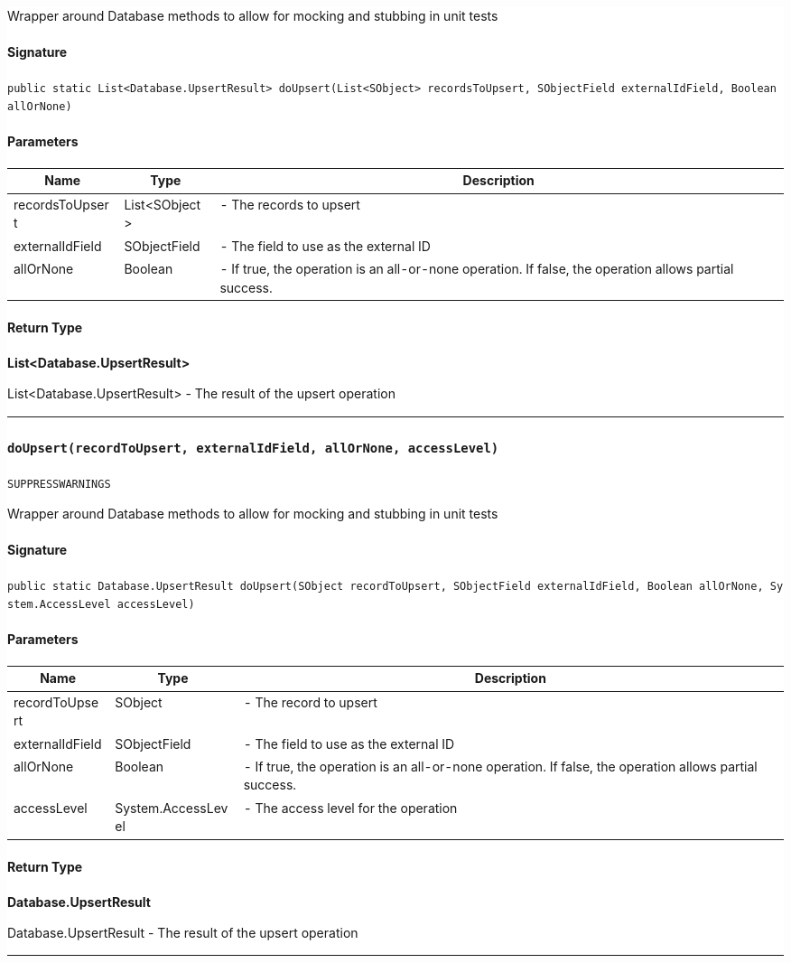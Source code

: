 Wrapper around Database methods to allow for mocking and stubbing in unit tests

#### Signature
```apex
public static List<Database.UpsertResult> doUpsert(List<SObject> recordsToUpsert, SObjectField externalIdField, Boolean allOrNone)
```

#### Parameters
| Name | Type | Description |
|------|------|-------------|
| recordsToUpsert | List&lt;SObject&gt; | - The records to upsert |
| externalIdField | SObjectField | - The field to use as the external ID |
| allOrNone | Boolean | - If true, the operation is an all-or-none operation. If false, the operation allows partial success. |

#### Return Type
**List&lt;Database.UpsertResult&gt;**

List&lt;Database.UpsertResult&gt; - The result of the upsert operation

---

### `doUpsert(recordToUpsert, externalIdField, allOrNone, accessLevel)`

`SUPPRESSWARNINGS`

Wrapper around Database methods to allow for mocking and stubbing in unit tests

#### Signature
```apex
public static Database.UpsertResult doUpsert(SObject recordToUpsert, SObjectField externalIdField, Boolean allOrNone, System.AccessLevel accessLevel)
```

#### Parameters
| Name | Type | Description |
|------|------|-------------|
| recordToUpsert | SObject | - The record to upsert |
| externalIdField | SObjectField | - The field to use as the external ID |
| allOrNone | Boolean | - If true, the operation is an all-or-none operation. If false, the operation allows partial success. |
| accessLevel | System.AccessLevel | - The access level for the operation |

#### Return Type
**Database.UpsertResult**

Database.UpsertResult - The result of the upsert operation

---
